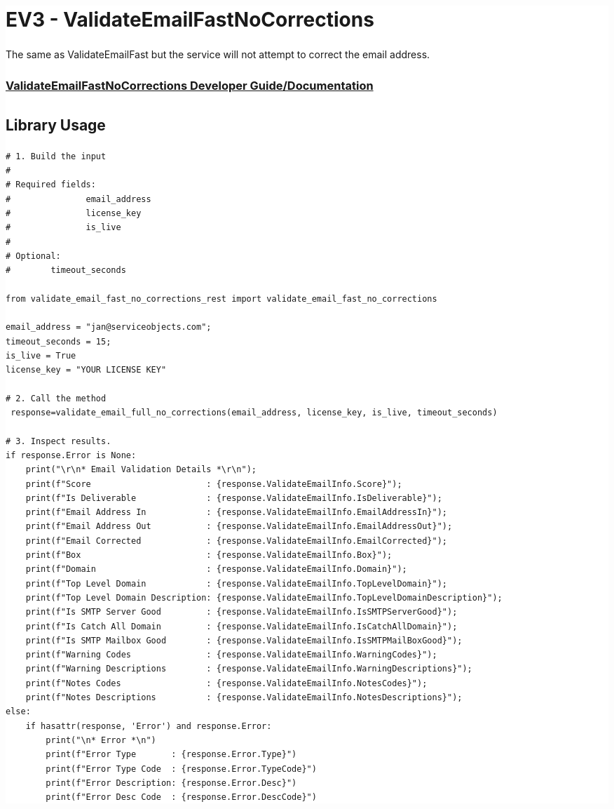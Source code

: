 # EV3 - ValidateEmailFastNoCorrections

The same as ValidateEmailFast but the service will not attempt to correct the email address.

### [ValidateEmailFastNoCorrections Developer Guide/Documentation](https://www.serviceobjects.com/docs/dots-email-validation-3/ev3-operations/ev3-validateemailfastnocorrections-2/)

## Library Usage

```
# 1. Build the input
#
# Required fields:
#               email_address
#               license_key
#               is_live
# 
# Optional:
#        timeout_seconds

from validate_email_fast_no_corrections_rest import validate_email_fast_no_corrections

email_address = "jan@serviceobjects.com";
timeout_seconds = 15;
is_live = True
license_key = "YOUR LICENSE KEY"

# 2. Call the method
 response=validate_email_full_no_corrections(email_address, license_key, is_live, timeout_seconds)

# 3. Inspect results.
if response.Error is None:
    print("\r\n* Email Validation Details *\r\n");
    print(f"Score                       : {response.ValidateEmailInfo.Score}");
    print(f"Is Deliverable              : {response.ValidateEmailInfo.IsDeliverable}");
    print(f"Email Address In            : {response.ValidateEmailInfo.EmailAddressIn}");
    print(f"Email Address Out           : {response.ValidateEmailInfo.EmailAddressOut}");
    print(f"Email Corrected             : {response.ValidateEmailInfo.EmailCorrected}");
    print(f"Box                         : {response.ValidateEmailInfo.Box}");
    print(f"Domain                      : {response.ValidateEmailInfo.Domain}");
    print(f"Top Level Domain            : {response.ValidateEmailInfo.TopLevelDomain}");
    print(f"Top Level Domain Description: {response.ValidateEmailInfo.TopLevelDomainDescription}");
    print(f"Is SMTP Server Good         : {response.ValidateEmailInfo.IsSMTPServerGood}");
    print(f"Is Catch All Domain         : {response.ValidateEmailInfo.IsCatchAllDomain}");
    print(f"Is SMTP Mailbox Good        : {response.ValidateEmailInfo.IsSMTPMailBoxGood}");
    print(f"Warning Codes               : {response.ValidateEmailInfo.WarningCodes}");
    print(f"Warning Descriptions        : {response.ValidateEmailInfo.WarningDescriptions}");
    print(f"Notes Codes                 : {response.ValidateEmailInfo.NotesCodes}");
    print(f"Notes Descriptions          : {response.ValidateEmailInfo.NotesDescriptions}");
else:
    if hasattr(response, 'Error') and response.Error:
        print("\n* Error *\n")
        print(f"Error Type       : {response.Error.Type}")
        print(f"Error Type Code  : {response.Error.TypeCode}")
        print(f"Error Description: {response.Error.Desc}")
        print(f"Error Desc Code  : {response.Error.DescCode}")
```